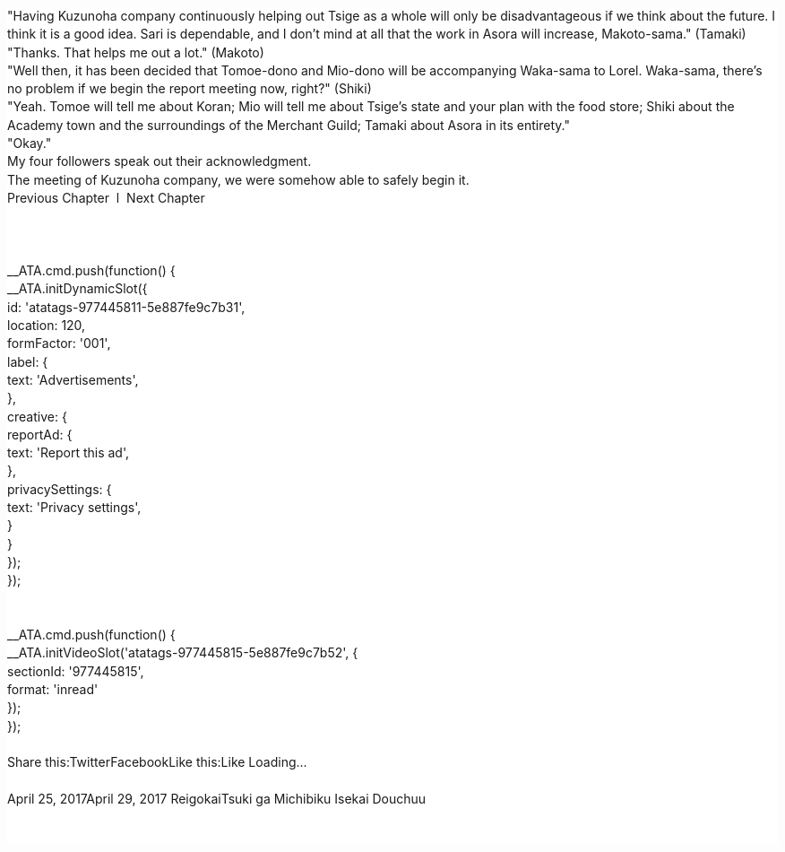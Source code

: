 "Having Kuzunoha company continuously helping out Tsige as a whole will only be disadvantageous if we think about the future. I think it is a good idea. Sari is dependable, and I don’t mind at all that the work in Asora will increase, Makoto-sama." (Tamaki)<br/>
"Thanks. That helps me out a lot." (Makoto)<br/>
"Well then, it has been decided that Tomoe-dono and Mio-dono will be accompanying Waka-sama to Lorel. Waka-sama, there’s no problem if we begin the report meeting now, right?" (Shiki)<br/>
"Yeah. Tomoe will tell me about Koran; Mio will tell me about Tsige’s state and your plan with the food store; Shiki about the Academy town and the surroundings of the Merchant Guild; Tamaki about Asora in its entirety." <br/>
"Okay." <br/>
My four followers speak out their acknowledgment.<br/>
The meeting of Kuzunoha company, we were somehow able to safely begin it.<br/>
Previous Chapter  l  Next Chapter<br/>
    <br/>
<br/>
<br/>
				__ATA.cmd.push(function() {<br/>
					__ATA.initDynamicSlot({<br/>
						id: 'atatags-977445811-5e887fe9c7b31',<br/>
						location: 120,<br/>
						formFactor: '001',<br/>
						label: {<br/>
							text: 'Advertisements',<br/>
						},<br/>
						creative: {<br/>
							reportAd: {<br/>
								text: 'Report this ad',<br/>
							},<br/>
							privacySettings: {<br/>
								text: 'Privacy settings',<br/>
							}<br/>
						}<br/>
					});<br/>
				});<br/>
			<br/>
<br/>
            __ATA.cmd.push(function() {<br/>
                __ATA.initVideoSlot('atatags-977445815-5e887fe9c7b52', {<br/>
                    sectionId: '977445815',<br/>
                    format: 'inread'<br/>
                });<br/>
            });<br/>
        <br/>
Share this:TwitterFacebookLike this:Like Loading... <br/>
<br/>
April 25, 2017April 29, 2017 ReigokaiTsuki ga Michibiku Isekai Douchuu <br/>
<br/>
<br/>
